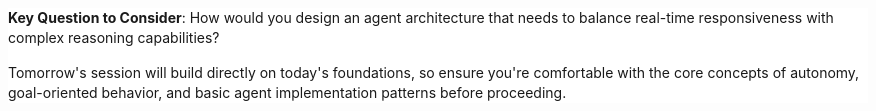 **Key Question to Consider**: How would you design an agent architecture that needs to balance real-time responsiveness with complex reasoning capabilities?

Tomorrow's session will build directly on today's foundations, so ensure you're comfortable with the core concepts of autonomy, goal-oriented behavior, and basic agent implementation patterns before proceeding.